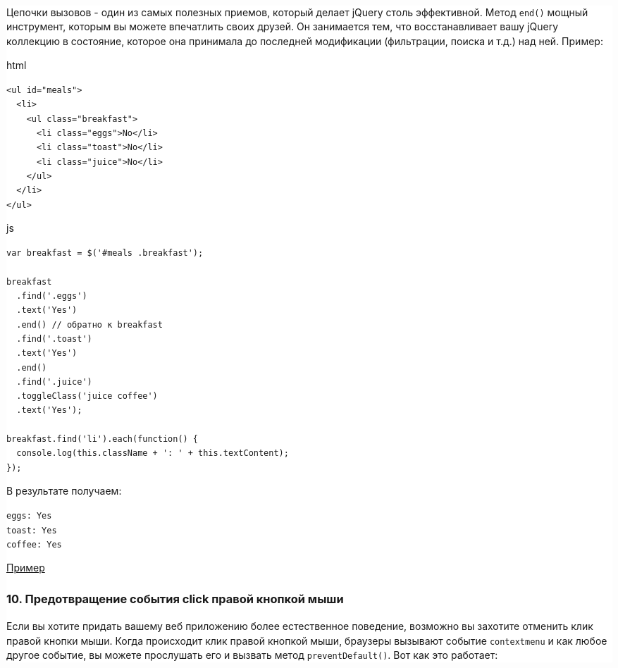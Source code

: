 Цепочки вызовов - один из самых полезных приемов, который делает jQuery столь эффективной. Метод `end()` мощный инструмент, которым вы можете впечатлить своих друзей. Он занимается тем, что восстанавливает вашу jQuery коллекцию в состояние, которое она принимала до последней модификации (фильтрации, поиска и т.д.) над ней. Пример:

html
```
<ul id="meals">
  <li>
    <ul class="breakfast">
      <li class="eggs">No</li>
      <li class="toast">No</li>
      <li class="juice">No</li>
    </ul>
  </li>
</ul>
```

js
```
var breakfast = $('#meals .breakfast');

breakfast
  .find('.eggs')
  .text('Yes')
  .end() // обратно к breakfast
  .find('.toast')
  .text('Yes')
  .end()
  .find('.juice')
  .toggleClass('juice coffee')
  .text('Yes');

breakfast.find('li').each(function() {
  console.log(this.className + ': ' + this.textContent);
});
```

В результате получаем:

```
eggs: Yes
toast: Yes
coffee: Yes
```

<a href="examples/009.html" target="_blank">Пример</a>



### 10. Предотвращение события click правой кнопкой мыши

Если вы хотите придать вашему веб приложению более естественное поведение, возможно вы захотите отменить клик правой кнопки мыши. Когда происходит клик правой кнопкой мыши, браузеры вызывают событие `contextmenu` и как любое другое событие, вы можете прослушать его и вызвать метод `preventDefault()`. Вот как это работает:
